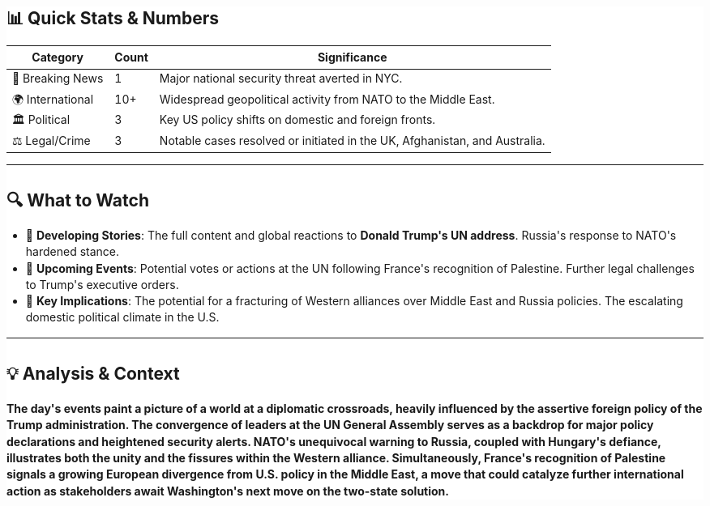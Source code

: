 
## 📊 Quick Stats & Numbers
| Category | Count | Significance |
|----------|-------|--------------|
| 🚨 Breaking News | 1 | Major national security threat averted in NYC. |
| 🌍 International | 10+ | Widespread geopolitical activity from NATO to the Middle East. |
| 🏛️ Political | 3 | Key US policy shifts on domestic and foreign fronts. |
| ⚖️ Legal/Crime | 3 | Notable cases resolved or initiated in the UK, Afghanistan, and Australia. |

---

## 🔍 What to Watch
- 👀 **Developing Stories**: The full content and global reactions to **Donald Trump's UN address**. Russia's response to NATO's hardened stance.
- 📅 **Upcoming Events**: Potential votes or actions at the UN following France's recognition of Palestine. Further legal challenges to Trump's executive orders.
- 🎯 **Key Implications**: The potential for a fracturing of Western alliances over Middle East and Russia policies. The escalating domestic political climate in the U.S.

---

## 💡 Analysis & Context
**The day's events paint a picture of a world at a diplomatic crossroads, heavily influenced by the assertive foreign policy of the Trump administration. The convergence of leaders at the UN General Assembly serves as a backdrop for major policy declarations and heightened security alerts. NATO's unequivocal warning to Russia, coupled with Hungary's defiance, illustrates both the unity and the fissures within the Western alliance. Simultaneously, France's recognition of Palestine signals a growing European divergence from U.S. policy in the Middle East, a move that could catalyze further international action as stakeholders await Washington's next move on the two-state solution.**